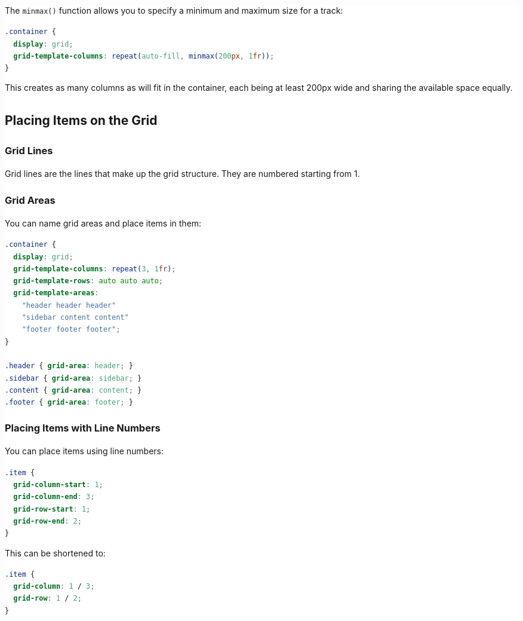 The `minmax()` function allows you to specify a minimum and maximum size for a track:

```css
.container {
  display: grid;
  grid-template-columns: repeat(auto-fill, minmax(200px, 1fr));
}
```

This creates as many columns as will fit in the container, each being at least 200px wide and sharing the available space equally.

## Placing Items on the Grid

### Grid Lines

Grid lines are the lines that make up the grid structure. They are numbered starting from 1.

### Grid Areas

You can name grid areas and place items in them:

```css
.container {
  display: grid;
  grid-template-columns: repeat(3, 1fr);
  grid-template-rows: auto auto auto;
  grid-template-areas: 
    "header header header"
    "sidebar content content"
    "footer footer footer";
}

.header { grid-area: header; }
.sidebar { grid-area: sidebar; }
.content { grid-area: content; }
.footer { grid-area: footer; }
```

### Placing Items with Line Numbers

You can place items using line numbers:

```css
.item {
  grid-column-start: 1;
  grid-column-end: 3;
  grid-row-start: 1;
  grid-row-end: 2;
}
```

This can be shortened to:

```css
.item {
  grid-column: 1 / 3;
  grid-row: 1 / 2;
}
```
